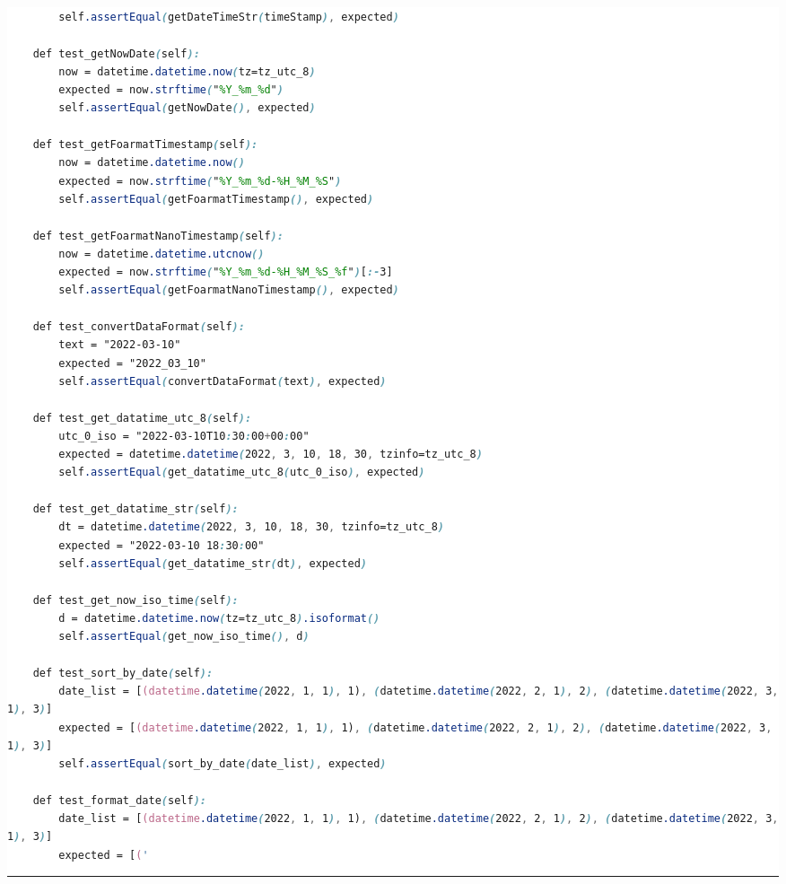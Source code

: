 ```scss
        self.assertEqual(getDateTimeStr(timeStamp), expected)

    def test_getNowDate(self):
        now = datetime.datetime.now(tz=tz_utc_8)
        expected = now.strftime("%Y_%m_%d")
        self.assertEqual(getNowDate(), expected)

    def test_getFoarmatTimestamp(self):
        now = datetime.datetime.now()
        expected = now.strftime("%Y_%m_%d-%H_%M_%S")
        self.assertEqual(getFoarmatTimestamp(), expected)

    def test_getFoarmatNanoTimestamp(self):
        now = datetime.datetime.utcnow()
        expected = now.strftime("%Y_%m_%d-%H_%M_%S_%f")[:-3]
        self.assertEqual(getFoarmatNanoTimestamp(), expected)

    def test_convertDataFormat(self):
        text = "2022-03-10"
        expected = "2022_03_10"
        self.assertEqual(convertDataFormat(text), expected)

    def test_get_datatime_utc_8(self):
        utc_0_iso = "2022-03-10T10:30:00+00:00"
        expected = datetime.datetime(2022, 3, 10, 18, 30, tzinfo=tz_utc_8)
        self.assertEqual(get_datatime_utc_8(utc_0_iso), expected)

    def test_get_datatime_str(self):
        dt = datetime.datetime(2022, 3, 10, 18, 30, tzinfo=tz_utc_8)
        expected = "2022-03-10 18:30:00"
        self.assertEqual(get_datatime_str(dt), expected)

    def test_get_now_iso_time(self):
        d = datetime.datetime.now(tz=tz_utc_8).isoformat()
        self.assertEqual(get_now_iso_time(), d)

    def test_sort_by_date(self):
        date_list = [(datetime.datetime(2022, 1, 1), 1), (datetime.datetime(2022, 2, 1), 2), (datetime.datetime(2022, 3, 1), 3)]
        expected = [(datetime.datetime(2022, 1, 1), 1), (datetime.datetime(2022, 2, 1), 2), (datetime.datetime(2022, 3, 1), 3)]
        self.assertEqual(sort_by_date(date_list), expected)

    def test_format_date(self):
        date_list = [(datetime.datetime(2022, 1, 1), 1), (datetime.datetime(2022, 2, 1), 2), (datetime.datetime(2022, 3, 1), 3)]
        expected = [('
```

* * *
